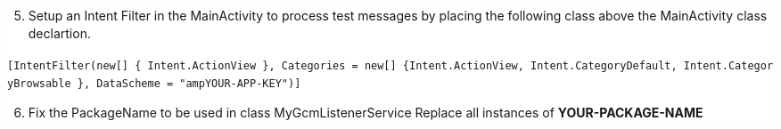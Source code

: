 5. Setup an Intent Filter in the MainActivity to process test messages by placing the following class above the MainActivity class declartion.
```
[IntentFilter(new[] { Intent.ActionView }, Categories = new[] {Intent.ActionView, Intent.CategoryDefault, Intent.CategoryBrowsable }, DataScheme = "ampYOUR-APP-KEY")]
```
6. Fix the PackageName to be used in class MyGcmListenerService Replace all instances of <strong>YOUR-PACKAGE-NAME<strong>

